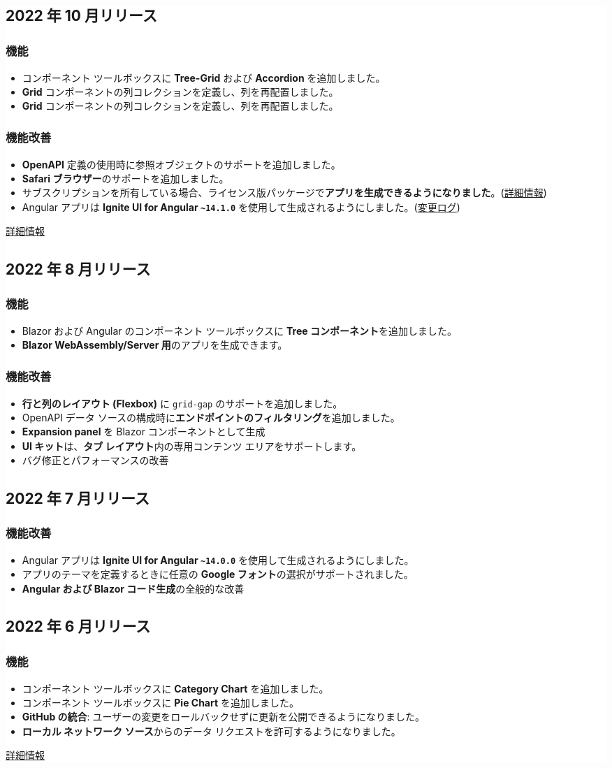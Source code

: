 ## 2022 年 10 月リリース
### 機能
- コンポーネント ツールボックスに **Tree-Grid** および **Accordion** を追加しました。
- **Grid** コンポーネントの列コレクションを定義し、列を再配置しました。
- **Grid** コンポーネントの列コレクションを定義し、列を再配置しました。

### 機能改善
- **OpenAPI** 定義の使用時に参照オブジェクトのサポートを追加しました。
- **Safari ブラウザー**のサポートを追加しました。
- サブスクリプションを所有している場合、ライセンス版パッケージで**アプリを生成できるようになりました**。([詳細情報](https://jp.infragistics.com/products/appbuilder/help/generate-app/generate-app-overview#ライセンス-コードのエクスポート))
- Angular アプリは **Ignite UI for Angular `~14.1.0`** を使用して生成されるようにしました。([変更ログ](https://github.com/IgniteUI/igniteui-angular/blob/master/CHANGELOG.md#1410))

[詳細情報](https://www.infragistics.com/community/blogs/b/infragistics/posts/app-builder-release-with-web-components-code-generation-tree-grid-and-more)

## 2022 年 8 月リリース
### 機能
- Blazor および Angular のコンポーネント ツールボックスに **Tree コンポーネント**を追加しました。
- **Blazor WebAssembly/Server 用**のアプリを生成できます。

### 機能改善
- **行と列のレイアウト (Flexbox)** に `grid-gap` のサポートを追加しました。
- OpenAPI データ ソースの構成時に**エンドポイントのフィルタリング**を追加しました。
- **Expansion panel** を Blazor コンポーネントとして生成
- **UI キット**は、**タブ レイアウト**内の専用コンテンツ エリアをサポートします。
- バグ修正とパフォーマンスの改善

## 2022 年 7 月リリース
### 機能改善
- Angular アプリは **Ignite UI for Angular `~14.0.0`** を使用して生成されるようにしました。
- アプリのテーマを定義するときに任意の **Google フォント**の選択がサポートされました。
- **Angular および Blazor コード生成**の全般的な改善


## 2022 年 6 月リリース
### 機能
 - コンポーネント ツールボックスに **Category Chart** を追加しました。
 - コンポーネント ツールボックスに **Pie Chart** を追加しました。
 - **GitHub の統合**: ユーザーの変更をロールバックせずに更新を公開できるようになりました。
 - **ローカル ネットワーク ソース**からのデータ リクエストを許可するようになりました。

[詳細情報](https://www.infragistics.com/community/blogs/b/infragistics/posts/app-builder-release-with-charts-support-and-more)

